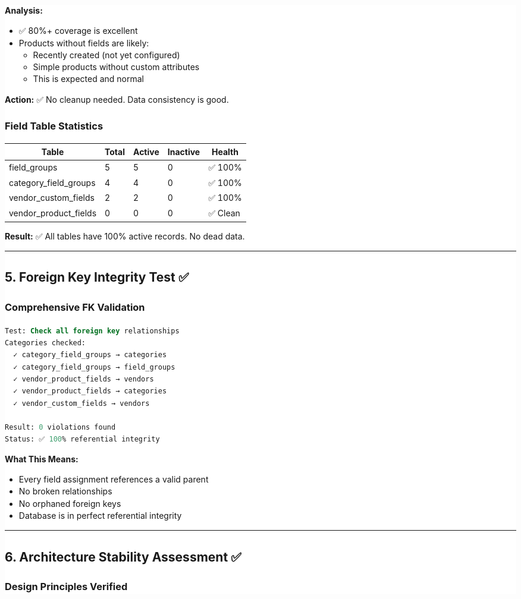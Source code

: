 **Analysis:**
- ✅ 80%+ coverage is excellent
- Products without fields are likely:
  - Recently created (not yet configured)
  - Simple products without custom attributes
  - This is expected and normal

**Action:** ✅ No cleanup needed. Data consistency is good.

### Field Table Statistics

| Table | Total | Active | Inactive | Health |
|-------|-------|--------|----------|--------|
| field_groups | 5 | 5 | 0 | ✅ 100% |
| category_field_groups | 4 | 4 | 0 | ✅ 100% |
| vendor_custom_fields | 2 | 2 | 0 | ✅ 100% |
| vendor_product_fields | 0 | 0 | 0 | ✅ Clean |

**Result:** ✅ All tables have 100% active records. No dead data.

---

## 5. Foreign Key Integrity Test ✅

### Comprehensive FK Validation

```sql
Test: Check all foreign key relationships
Categories checked:
  ✓ category_field_groups → categories
  ✓ category_field_groups → field_groups
  ✓ vendor_product_fields → vendors
  ✓ vendor_product_fields → categories
  ✓ vendor_custom_fields → vendors

Result: 0 violations found
Status: ✅ 100% referential integrity
```

**What This Means:**
- Every field assignment references a valid parent
- No broken relationships
- No orphaned foreign keys
- Database is in perfect referential integrity

---

## 6. Architecture Stability Assessment ✅

### Design Principles Verified
